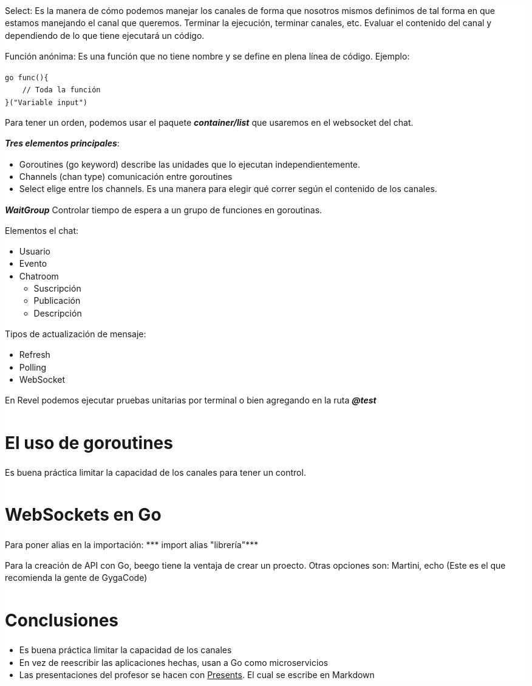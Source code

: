 Select: Es la manera de cómo podemos manejar los canales de forma que nosotros mismos definimos de tal forma en que estamos manejando el canal que queremos. Terminar la ejecución, terminar canales, etc. Evaluar el contenido del canal y dependiendo de lo que tiene ejecutará un código.

Función anónima: Es una función que no tiene nombre y se define en plena línea de código. Ejemplo:

```
go func(){
    // Toda la función
}("Variable input")
```

Para tener un orden, podemos usar el paquete ***container/list*** que usaremos en el websocket del chat.

***Tres elementos principales***:
- Goroutines (go keyword) describe las unidades que lo ejecutan independientemente.
- Channels (chan type) comunicación entre goroutines
- Select elige entre los channels. Es una manera para elegir qué correr según el contenido de los canales.

***WaitGroup*** Controlar tiempo de espera a un grupo de funciones en goroutinas.

Elementos el chat:
- Usuario
- Evento
- Chatroom
  - Suscripción
  - Publicación
  - Descripción

Tipos de actualización de mensaje:
- Refresh
- Polling
- WebSocket

En Revel podemos ejecutar pruebas unitarias por terminal o bien agregando en la ruta ***@test***

# El uso de goroutines

Es buena práctica limitar la capacidad de los canales para tener un control. 

# WebSockets en Go
Para poner alias en la importación: *** import alias "librería"***

Para la creación de API con Go, beego tiene la ventaja de crear un proecto. Otras opciones son: Martini, echo (Este es el que recomienda la gente de GygaCode)

# Conclusiones
- Es buena práctica limitar la capacidad de los canales
- En vez de reescribir las aplicaciones hechas, usan a Go como microservicios
- Las presentaciones del profesor se hacen con [Presents](http://halyph.com/blog/2015/05/18/golang-presentation-tool.html). El cual se escribe en Markdown

